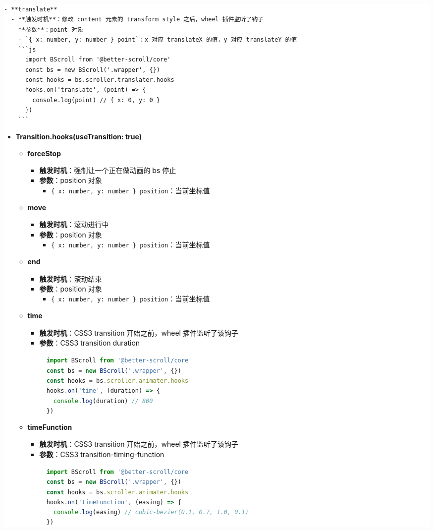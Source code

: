     - **translate**
      - **触发时机**：修改 content 元素的 transform style 之后，wheel 插件监听了钩子
      - **参数**：point 对象
        - `{ x: number, y: number } point`：x 对应 translateX 的值，y 对应 translateY 的值
        ```js
          import BScroll from '@better-scroll/core'
          const bs = new BScroll('.wrapper', {})
          const hooks = bs.scroller.translater.hooks
          hooks.on('translate', (point) => {
            console.log(point) // { x: 0, y: 0 }
          })
        ```

  - **Transition.hooks(useTransition: true)**

    - **forceStop**
      - **触发时机**：强制让一个正在做动画的 bs 停止
      - **参数**：position 对象
        - `{ x: number, y: number } position`：当前坐标值

    - **move**
      - **触发时机**：滚动进行中
      - **参数**：position 对象
        - `{ x: number, y: number } position`：当前坐标值

    - **end**
      - **触发时机**：滚动结束
      - **参数**：position 对象
        - `{ x: number, y: number } position`：当前坐标值

    - **time**
      - **触发时机**：CSS3 transition 开始之前，wheel 插件监听了该钩子
      - **参数**：CSS3 transition duration
        ```js
          import BScroll from '@better-scroll/core'
          const bs = new BScroll('.wrapper', {})
          const hooks = bs.scroller.animater.hooks
          hooks.on('time', (duration) => {
            console.log(duration) // 800
          })
        ```

    - **timeFunction**
      - **触发时机**：CSS3 transition 开始之前，wheel 插件监听了该钩子
      - **参数**：CSS3 transition-timing-function
        ```js
          import BScroll from '@better-scroll/core'
          const bs = new BScroll('.wrapper', {})
          const hooks = bs.scroller.animater.hooks
          hooks.on('timeFunction', (easing) => {
            console.log(easing) // cubic-bezier(0.1, 0.7, 1.0, 0.1)
          })
        ```
